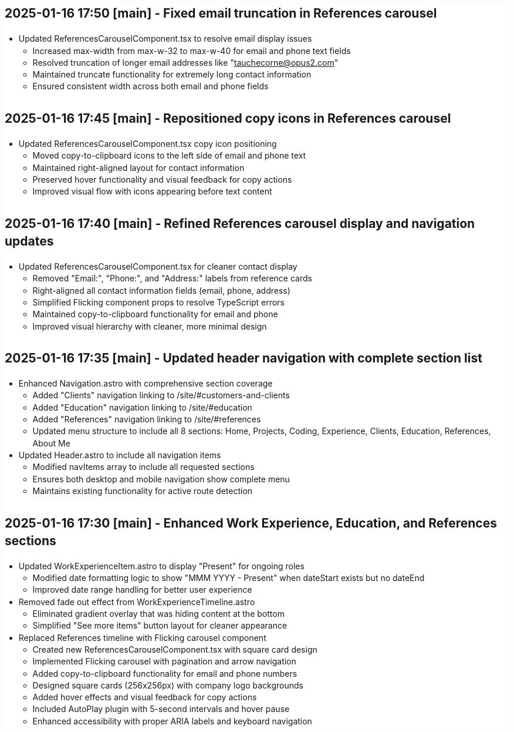 ## 2025-01-16 17:50 [main] - Fixed email truncation in References carousel
- Updated ReferencesCarouselComponent.tsx to resolve email display issues
  - Increased max-width from max-w-32 to max-w-40 for email and phone text fields
  - Resolved truncation of longer email addresses like "tauchecorne@opus2.com"
  - Maintained truncate functionality for extremely long contact information
  - Ensured consistent width across both email and phone fields

## 2025-01-16 17:45 [main] - Repositioned copy icons in References carousel
- Updated ReferencesCarouselComponent.tsx copy icon positioning
  - Moved copy-to-clipboard icons to the left side of email and phone text
  - Maintained right-aligned layout for contact information
  - Preserved hover functionality and visual feedback for copy actions
  - Improved visual flow with icons appearing before text content

## 2025-01-16 17:40 [main] - Refined References carousel display and navigation updates
- Updated ReferencesCarouselComponent.tsx for cleaner contact display
  - Removed "Email:", "Phone:", and "Address:" labels from reference cards
  - Right-aligned all contact information fields (email, phone, address)
  - Simplified Flicking component props to resolve TypeScript errors
  - Maintained copy-to-clipboard functionality for email and phone
  - Improved visual hierarchy with cleaner, more minimal design

## 2025-01-16 17:35 [main] - Updated header navigation with complete section list
- Enhanced Navigation.astro with comprehensive section coverage
  - Added "Clients" navigation linking to /site/#customers-and-clients
  - Added "Education" navigation linking to /site/#education  
  - Added "References" navigation linking to /site/#references
  - Updated menu structure to include all 8 sections: Home, Projects, Coding, Experience, Clients, Education, References, About Me
- Updated Header.astro to include all navigation items
  - Modified navItems array to include all requested sections
  - Ensures both desktop and mobile navigation show complete menu
  - Maintains existing functionality for active route detection

## 2025-01-16 17:30 [main] - Enhanced Work Experience, Education, and References sections
- Updated WorkExperienceItem.astro to display "Present" for ongoing roles
  - Modified date formatting logic to show "MMM YYYY - Present" when dateStart exists but no dateEnd
  - Improved date range handling for better user experience
- Removed fade out effect from WorkExperienceTimeline.astro
  - Eliminated gradient overlay that was hiding content at the bottom
  - Simplified "See more items" button layout for cleaner appearance
- Replaced References timeline with Flicking carousel component
  - Created new ReferencesCarouselComponent.tsx with square card design
  - Implemented Flicking carousel with pagination and arrow navigation
  - Added copy-to-clipboard functionality for email and phone numbers
  - Designed square cards (256x256px) with company logo backgrounds
  - Added hover effects and visual feedback for copy actions
  - Included AutoPlay plugin with 5-second intervals and hover pause
  - Enhanced accessibility with proper ARIA labels and keyboard navigation
